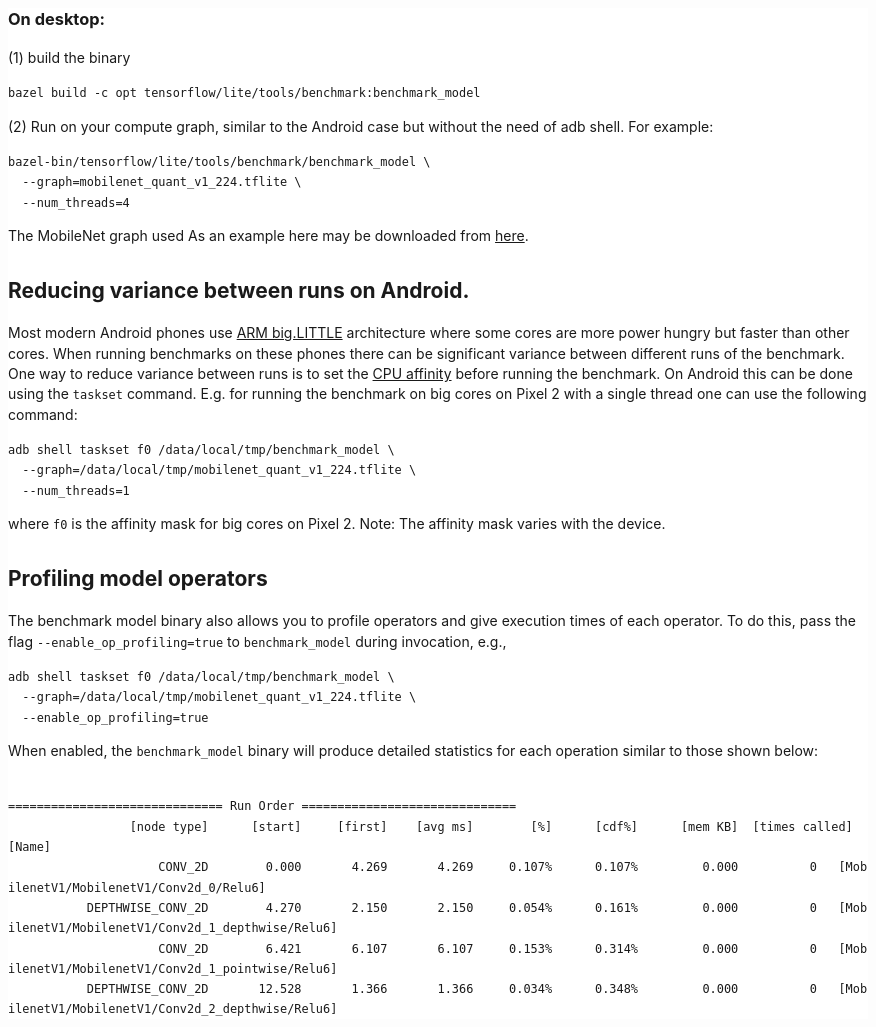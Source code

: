 ### On desktop:
(1) build the binary

```
bazel build -c opt tensorflow/lite/tools/benchmark:benchmark_model
```

(2) Run on your compute graph, similar to the Android case but without the need of adb shell.
For example:

```
bazel-bin/tensorflow/lite/tools/benchmark/benchmark_model \
  --graph=mobilenet_quant_v1_224.tflite \
  --num_threads=4
```

The MobileNet graph used As an example here may be downloaded from [here](https://storage.googleapis.com/download.tensorflow.org/models/tflite/mobilenet_v1_224_android_quant_2017_11_08.zip).


## Reducing variance between runs on Android.

Most modern Android phones use [ARM big.LITTLE](https://en.wikipedia.org/wiki/ARM_big.LITTLE)
architecture where some cores are more power hungry but faster than other cores.
When running benchmarks on these phones there can be significant variance
between different runs of the benchmark. One way to reduce variance between runs
is to set the [CPU affinity](https://en.wikipedia.org/wiki/Processor_affinity)
before running the benchmark. On Android this can be done using the `taskset`
command.
E.g. for running the benchmark on big cores on Pixel 2 with a single thread one
can use the following command:

```
adb shell taskset f0 /data/local/tmp/benchmark_model \
  --graph=/data/local/tmp/mobilenet_quant_v1_224.tflite \
  --num_threads=1
```

where `f0` is the affinity mask for big cores on Pixel 2.
Note: The affinity mask varies with the device.

## Profiling model operators
The benchmark model binary also allows you to profile operators and give
execution times of each operator. To do this, pass the flag
`--enable_op_profiling=true` to `benchmark_model` during invocation, e.g.,

```
adb shell taskset f0 /data/local/tmp/benchmark_model \
  --graph=/data/local/tmp/mobilenet_quant_v1_224.tflite \
  --enable_op_profiling=true
```

When enabled, the `benchmark_model` binary will produce detailed statistics for
each operation similar to those shown below:

```

============================== Run Order ==============================
	             [node type]	  [start]	  [first]	 [avg ms]	     [%]	  [cdf%]	  [mem KB]	[times called]	[Name]
	                 CONV_2D	    0.000	    4.269	    4.269	  0.107%	  0.107%	     0.000	        0	[MobilenetV1/MobilenetV1/Conv2d_0/Relu6]
	       DEPTHWISE_CONV_2D	    4.270	    2.150	    2.150	  0.054%	  0.161%	     0.000	        0	[MobilenetV1/MobilenetV1/Conv2d_1_depthwise/Relu6]
	                 CONV_2D	    6.421	    6.107	    6.107	  0.153%	  0.314%	     0.000	        0	[MobilenetV1/MobilenetV1/Conv2d_1_pointwise/Relu6]
	       DEPTHWISE_CONV_2D	   12.528	    1.366	    1.366	  0.034%	  0.348%	     0.000	        0	[MobilenetV1/MobilenetV1/Conv2d_2_depthwise/Relu6]
```